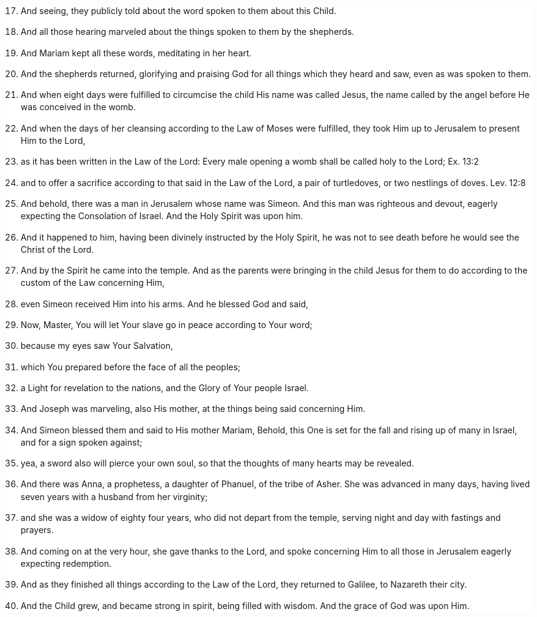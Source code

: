 17. And seeing, they publicly told about the word spoken to them about this Child.

18. And all those hearing marveled about the things spoken to them by the shepherds.

19. And Mariam kept all these words, meditating in her heart.

20. And the shepherds returned, glorifying and praising God for all things which they heard and saw, even as was spoken to them.   

21. And when eight days were fulfilled to circumcise the child His name was called Jesus, the name called by the angel before He was conceived in the womb.

22. And when the days of her cleansing according to the Law of Moses were fulfilled, they took Him up to Jerusalem to present Him to the Lord,

23. as it has been written in the Law of the Lord: Every male opening a womb shall be called holy to the Lord; Ex. 13:2

24. and to offer a sacrifice according to that said in the Law of the Lord, a pair of turtledoves, or two nestlings of doves. Lev. 12:8   

25. And behold, there was a man in Jerusalem whose name was Simeon. And this man was righteous and devout, eagerly expecting the Consolation of Israel. And the Holy Spirit was upon him.

26. And it happened to him, having been divinely instructed by the Holy Spirit, he was not to see death before he would see the Christ of the Lord.

27. And by the Spirit he came into the temple. And as the parents were bringing in the child Jesus for them to do according to the custom of the Law concerning Him,

28. even Simeon received Him into his arms. And he blessed God and said,

29. Now, Master, You will let Your slave go in peace according to Your word;

30. because my eyes saw Your Salvation,

31. which You prepared before the face of all the peoples;

32. a Light for revelation to the nations, and the Glory of Your people Israel.

33. And Joseph was marveling, also His mother, at the things being said concerning Him.

34. And Simeon blessed them and said to His mother Mariam, Behold, this One is set for the fall and rising up of many in Israel, and for a sign spoken against;

35. yea, a sword also will pierce your own soul, so that the thoughts of many hearts may be revealed.

36. And there was Anna, a prophetess, a daughter of Phanuel, of the tribe of Asher. She was advanced in many days, having lived seven years with a husband from her virginity;

37. and she was a widow of eighty four years, who did not depart from the temple, serving night and day with fastings and prayers.

38. And coming on at the very hour, she gave thanks to the Lord, and spoke concerning Him to all those in Jerusalem eagerly expecting redemption.

39. And as they finished all things according to the Law of the Lord, they returned to Galilee, to Nazareth their city.

40. And the Child grew, and became strong in spirit, being filled with wisdom. And the grace of God was upon Him.   
